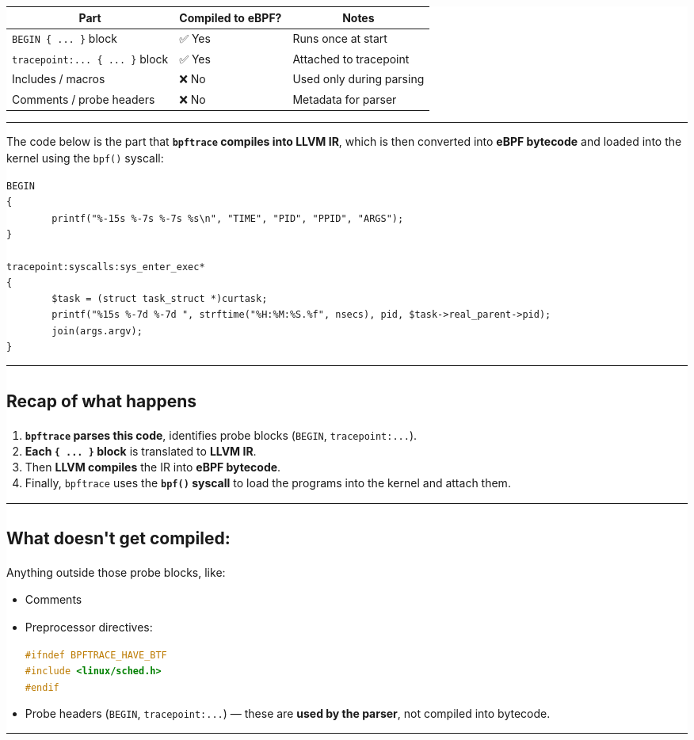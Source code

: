 | Part                           | Compiled to eBPF? | Notes                    |
| ------------------------------ | ----------------- | ------------------------ |
| `BEGIN { ... }` block          | ✅ Yes             | Runs once at start       |
| `tracepoint:... { ... }` block | ✅ Yes             | Attached to tracepoint   |
| Includes / macros              | ❌ No              | Used only during parsing |
| Comments / probe headers       | ❌ No              | Metadata for parser      |

---



The code below is the part that **`bpftrace` compiles into LLVM IR**, which is then converted into 
**eBPF bytecode** and loaded into the kernel using the `bpf()` syscall:

```bpftrace
BEGIN
{
        printf("%-15s %-7s %-7s %s\n", "TIME", "PID", "PPID", "ARGS");
}

tracepoint:syscalls:sys_enter_exec*
{
        $task = (struct task_struct *)curtask;
        printf("%15s %-7d %-7d ", strftime("%H:%M:%S.%f", nsecs), pid, $task->real_parent->pid);
        join(args.argv);
}
```

---

## Recap of what happens

1. **`bpftrace` parses this code**, identifies probe blocks (`BEGIN`, `tracepoint:...`).
2. **Each `{ ... }` block** is translated to **LLVM IR**.
3. Then **LLVM compiles** the IR into **eBPF bytecode**.
4. Finally, `bpftrace` uses the **`bpf()` syscall** to load the programs into the kernel and attach them.

---

## What doesn't get compiled:

Anything outside those probe blocks, like:

* Comments
* Preprocessor directives:

  ```c
  #ifndef BPFTRACE_HAVE_BTF
  #include <linux/sched.h>
  #endif
  ```
* Probe headers (`BEGIN`, `tracepoint:...`) — these are **used by the parser**, not compiled into bytecode.

---